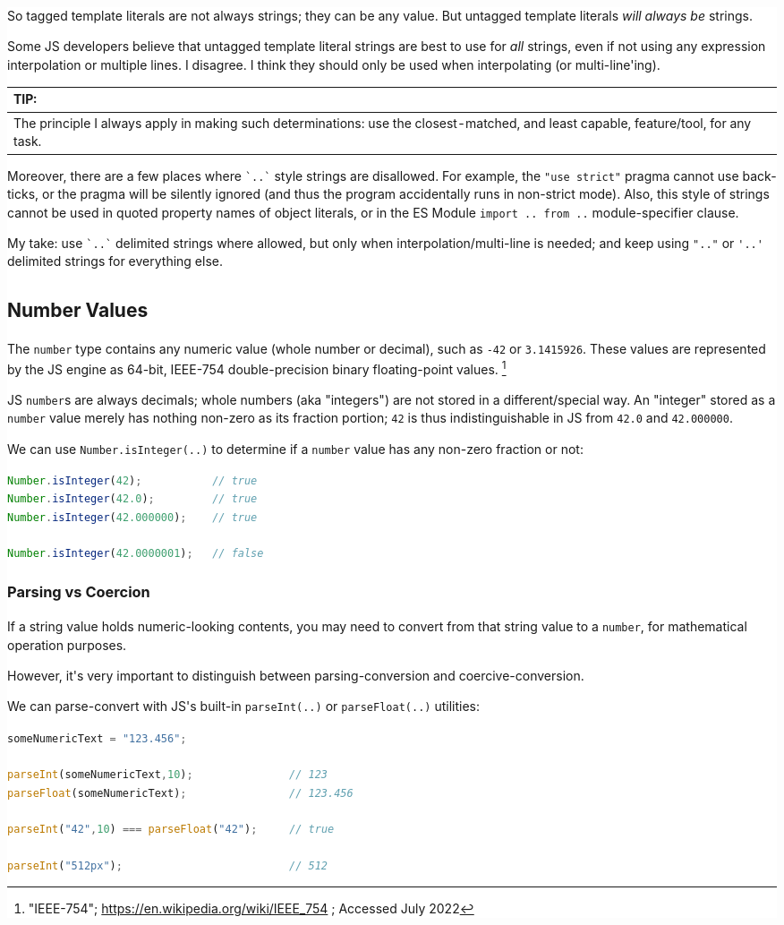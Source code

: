 So tagged template literals are not always strings; they can be any value. But untagged template literals *will always be* strings.

Some JS developers believe that untagged template literal strings are best to use for *all* strings, even if not using any expression interpolation or multiple lines. I disagree. I think they should only be used when interpolating (or multi-line'ing).

| TIP: |
| :--- |
| The principle I always apply in making such determinations: use the closest-matched, and least capable, feature/tool, for any task. |

Moreover, there are a few places where `` `..` `` style strings are disallowed. For example, the `"use strict"` pragma cannot use back-ticks, or the pragma will be silently ignored (and thus the program accidentally runs in non-strict mode). Also, this style of strings cannot be used in quoted property names of object literals, or in the ES Module `import .. from ..` module-specifier clause.

My take: use `` `..` `` delimited strings where allowed, but only when interpolation/multi-line is needed; and keep using `".."` or `'..'` delimited strings for everything else.

## Number Values

The `number` type contains any numeric value (whole number or decimal), such as `-42` or `3.1415926`. These values are represented by the JS engine as 64-bit, IEEE-754 double-precision binary floating-point values. [^IEEE754]

JS `number`s are always decimals; whole numbers (aka "integers") are not stored in a different/special way. An "integer" stored as a `number` value merely has nothing non-zero as its fraction portion; `42` is thus indistinguishable in JS from `42.0` and `42.000000`.

We can use `Number.isInteger(..)` to determine if a `number` value has any non-zero fraction or not:

```js
Number.isInteger(42);           // true
Number.isInteger(42.0);         // true
Number.isInteger(42.000000);    // true

Number.isInteger(42.0000001);   // false
```

### Parsing vs Coercion

If a string value holds numeric-looking contents, you may need to convert from that string value to a `number`, for mathematical operation purposes.

However, it's very important to distinguish between parsing-conversion and coercive-conversion.

We can parse-convert with JS's built-in `parseInt(..)` or `parseFloat(..)` utilities:

```js
someNumericText = "123.456";

parseInt(someNumericText,10);               // 123
parseFloat(someNumericText);                // 123.456

parseInt("42",10) === parseFloat("42");     // true

parseInt("512px");                          // 512
```


[^UTFUCS]: "JavaScript’s internal character encoding: UCS-2 or UTF-16?"; Mathias Bynens; January 20 2012; https://mathiasbynens.be/notes/javascript-encoding ; Accessed July 2022
[^IEEE754]: "IEEE-754"; https://en.wikipedia.org/wiki/IEEE_754 ; Accessed July 2022
